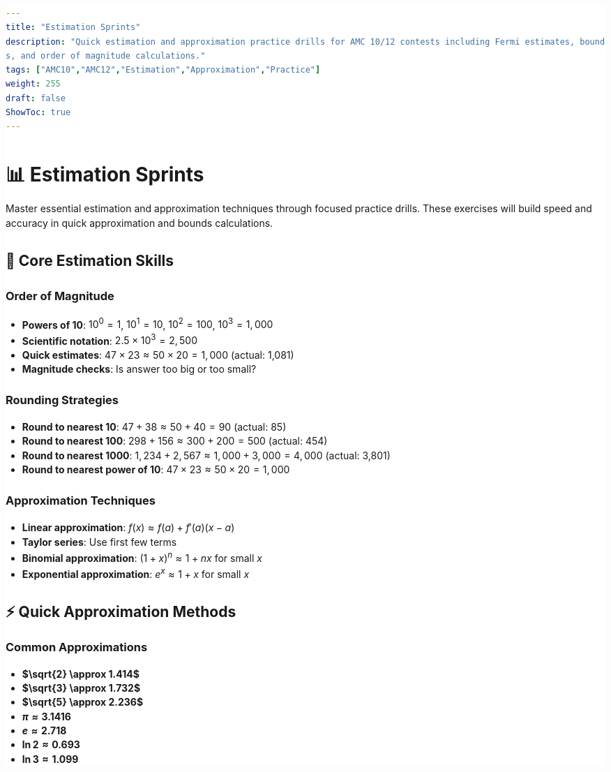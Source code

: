 ```yaml
---
title: "Estimation Sprints"
description: "Quick estimation and approximation practice drills for AMC 10/12 contests including Fermi estimates, bounds, and order of magnitude calculations."
tags: ["AMC10","AMC12","Estimation","Approximation","Practice"]
weight: 255
draft: false
ShowToc: true
---
```


# 📊 Estimation Sprints

Master essential estimation and approximation techniques through focused practice drills. These exercises will build speed and accuracy in quick approximation and bounds calculations.

## 🎯 Core Estimation Skills

### Order of Magnitude
- **Powers of 10**: $10^0 = 1$, $10^1 = 10$, $10^2 = 100$, $10^3 = 1,000$
- **Scientific notation**: $2.5 \times 10^3 = 2,500$
- **Quick estimates**: $47 \times 23 \approx 50 \times 20 = 1,000$ (actual: 1,081)
- **Magnitude checks**: Is answer too big or too small?

### Rounding Strategies
- **Round to nearest 10**: $47 + 38 \approx 50 + 40 = 90$ (actual: 85)
- **Round to nearest 100**: $298 + 156 \approx 300 + 200 = 500$ (actual: 454)
- **Round to nearest 1000**: $1,234 + 2,567 \approx 1,000 + 3,000 = 4,000$ (actual: 3,801)
- **Round to nearest power of 10**: $47 \times 23 \approx 50 \times 20 = 1,000$

### Approximation Techniques
- **Linear approximation**: $f(x) \approx f(a) + f'(a)(x-a)$
- **Taylor series**: Use first few terms
- **Binomial approximation**: $(1+x)^n \approx 1 + nx$ for small $x$
- **Exponential approximation**: $e^x \approx 1 + x$ for small $x$

## ⚡ Quick Approximation Methods

### Common Approximations
- **$\sqrt{2} \approx 1.414$**
- **$\sqrt{3} \approx 1.732$**
- **$\sqrt{5} \approx 2.236$**
- **$\pi \approx 3.1416$**
- **$e \approx 2.718$**
- **$\ln 2 \approx 0.693$**
- **$\ln 3 \approx 1.099$**
